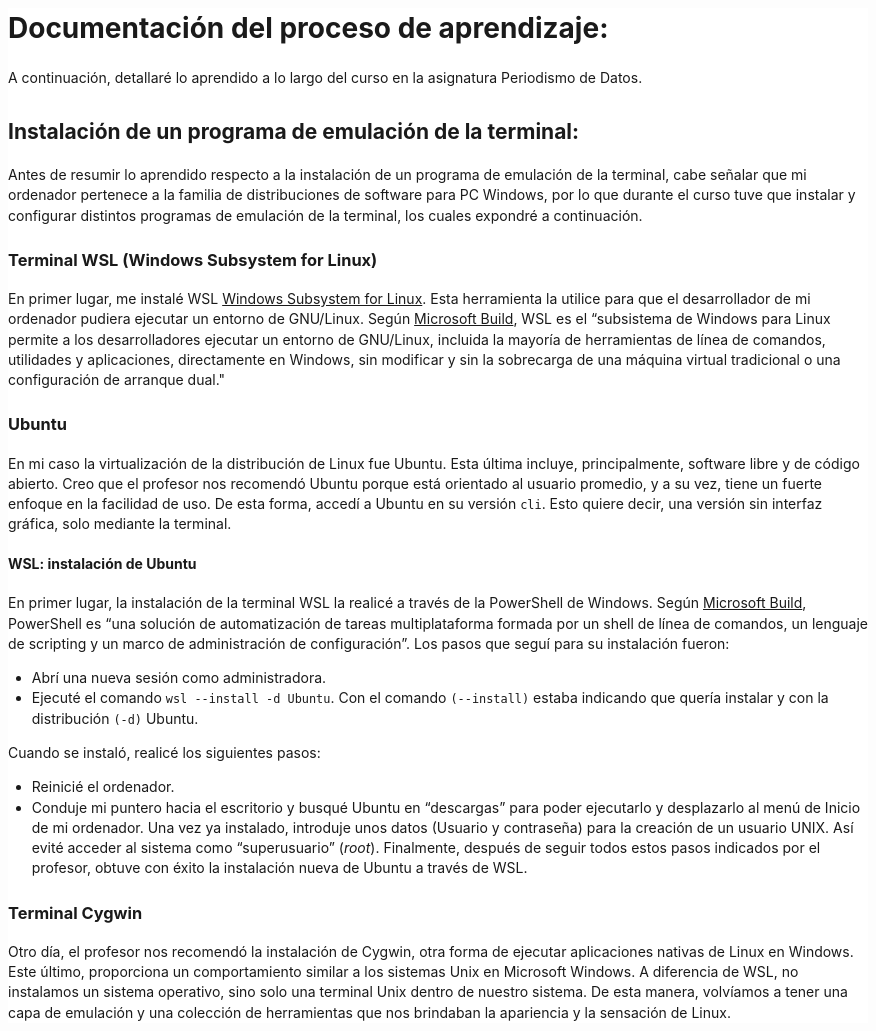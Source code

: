# Documentación del proceso de aprendizaje: 
A continuación, detallaré lo aprendido a lo largo del curso en la asignatura Periodismo de Datos.

## Instalación de un programa de emulación de la terminal:
Antes de resumir lo aprendido respecto a la instalación de un programa de emulación de la terminal, cabe señalar que mi ordenador pertenece a la familia de distribuciones de software para PC Windows, por lo que durante el curso tuve que instalar y configurar distintos programas de emulación de la terminal, los cuales expondré a continuación.

### Terminal WSL (Windows Subsystem for Linux)
En primer lugar, me instalé WSL [Windows Subsystem for Linux](https://docs.microsoft.com/es-es/windows/wsl/). Esta herramienta la utilice para que el desarrollador de mi ordenador pudiera ejecutar un entorno de GNU/Linux. Según [Microsoft Build](https://docs.microsoft.com/es-es/windows/wsl/about), WSL es el “subsistema de Windows para Linux permite a los desarrolladores ejecutar un entorno de GNU/Linux, incluida la mayoría de herramientas de línea de comandos, utilidades y aplicaciones, directamente en Windows, sin modificar y sin la sobrecarga de una máquina virtual tradicional o una configuración de arranque dual."

### Ubuntu
En mi caso la virtualización de la distribución de Linux fue Ubuntu. Esta última incluye, principalmente, software libre y de código abierto. Creo que el profesor nos recomendó Ubuntu porque está orientado al usuario promedio, y a su vez, tiene un fuerte enfoque en la facilidad de uso. De esta forma, accedí a Ubuntu en su versión `cli`. Esto quiere decir, una versión sin interfaz gráfica, solo mediante la terminal. 

#### WSL: instalación de Ubuntu 
En primer lugar, la instalación de la terminal WSL la realicé a través de la PowerShell de Windows. Según [Microsoft Build](https://docs.microsoft.com/es-es/powershell/scripting/overview?view=powershell-7.2), PowerShell es “una solución de automatización de tareas multiplataforma formada por un shell de línea de comandos, un lenguaje de scripting y un marco de administración de configuración”. Los pasos que seguí para su instalación fueron:
- Abrí una nueva sesión como administradora.
- Ejecuté el comando `wsl --install -d Ubuntu`. Con el comando `(--install)` estaba indicando que quería instalar y con la distribución `(-d)` Ubuntu. 

Cuando se instaló, realicé los siguientes pasos: 
- Reinicié el ordenador. 
- Conduje mi puntero hacia el escritorio y busqué Ubuntu en “descargas” para poder ejecutarlo y desplazarlo al menú de Inicio de mi ordenador.
Una vez ya instalado, introduje unos datos (Usuario y contraseña) para la creación de un usuario UNIX. Así evité acceder al sistema como “superusuario” (*root*). Finalmente, después de seguir todos estos pasos indicados por el profesor, obtuve con éxito la instalación nueva de Ubuntu a través de WSL.

### Terminal Cygwin 
Otro día, el profesor nos recomendó la instalación de Cygwin, otra forma de ejecutar aplicaciones nativas de Linux en Windows. Este último, proporciona un comportamiento similar a los sistemas Unix en Microsoft Windows. A diferencia de WSL, no instalamos un sistema operativo, sino solo una terminal Unix dentro de nuestro sistema. De esta manera, volvíamos a tener una capa de emulación y una colección de herramientas que nos brindaban la apariencia y la sensación de Linux.
